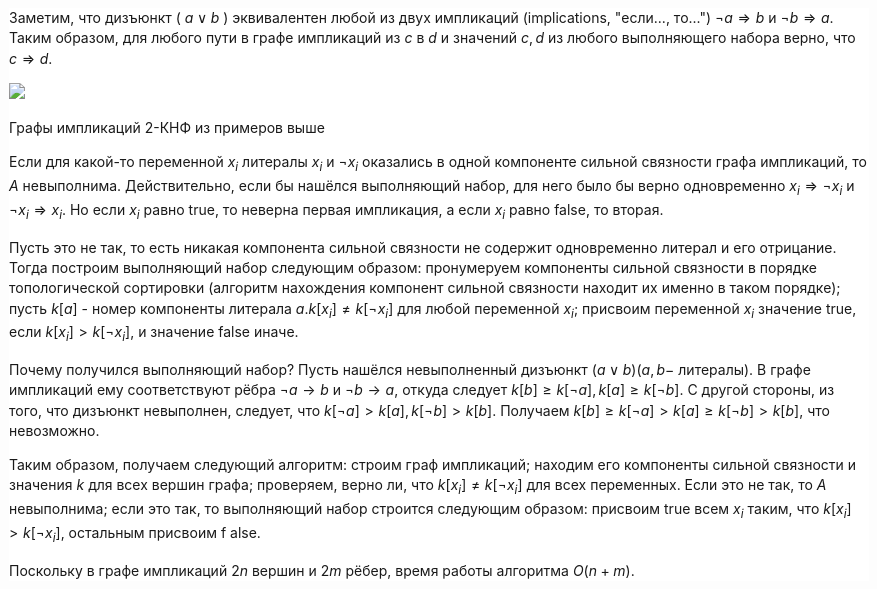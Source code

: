 Заметим, что дизъюнкт ( $a \vee b$ ) эквивалентен любой из двух импликаций (implications, "если..., то...") $\neg a \Rightarrow b$ и $\neg b \Rightarrow a$. Таким образом, для любого пути в графе импликаций из $c$ в $d$ и значений $c, d$ из любого выполняющего набора верно, что $c \Rightarrow d$.

![](/static/images/basics/graph/implication_graph.png)

Графы импликаций 2-КНФ из примеров выше

Если для какой-то переменной $x_{i}$ литералы $x_{i}$ и $\neg x_{i}$ оказались в одной компоненте сильной связности графа импликаций, то $A$ невыполнима. Действительно, если бы нашёлся выполняющий набор, для него было бы верно одновременно $x_{i} \Rightarrow \neg x_{i}$ и $\neg x_{i} \Rightarrow x_{i}$. Но если $x_{i}$ равно true, то неверна первая импликация, а если $x_{i}$ равно false, то вторая.

Пусть это не так, то есть никакая компонента сильной связности не содержит одновременно литерал и его отрицание. Тогда построим выполняющий набор следующим образом: пронумеруем компоненты сильной связности в порядке топологической сортировки (алгоритм нахождения компонент сильной связности находит их именно в таком порядке); пусть $k[a]$ - номер компоненты литерала $a . k\left[x_{i}\right] \neq k\left[\neg x_{i}\right]$ для любой переменной $x_{i}$; присвоим переменной $x_{i}$ значение true, если $k\left[x_{i}\right]>k\left[\neg x_{i}\right]$, и значение false иначе.

Почему получился выполняющий набор? Пусть нашёлся невыполненный дизъюнкт $(a \vee b)(a, b-$ литералы). В графе импликаций ему соответствуют рёбра $\neg a \rightarrow b$ и $\neg b \rightarrow a$, откуда следует $k[b] \geqslant k[\neg a], k[a] \geqslant k[\neg b]$. С другой стороны, из того, что дизъюнкт невыполнен, следует, что $k[\neg a]>k[a], k[\neg b]>k[b]$. Получаем $k[b] \geqslant k[\neg a]>k[a] \geqslant k[\neg b]>k[b]$, что невозможно.

Таким образом, получаем следующий алгоритм: строим граф импликаций; находим его компоненты сильной связности и значения $k$ для всех вершин графа; проверяем, верно ли, что $k\left[x_{i}\right] \neq k\left[\neg x_{i}\right]$ для всех переменных. Если это не так, то $A$ невыполнима; если это так, то выполняющий набор строится следующим образом: присвоим true всем $x_{i}$ таким, что $k\left[x_{i}\right]>k\left[\neg x_{i}\right]$, остальным присвоим f alse.

Поскольку в графе импликаций $2 n$ вершин и $2 m$ рёбер, время работы алгоритма $O(n+m)$.

